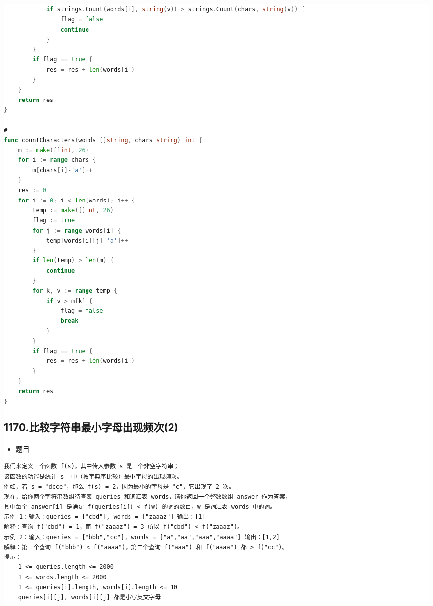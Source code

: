 ```go
			if strings.Count(words[i], string(v)) > strings.Count(chars, string(v)) {
				flag = false
				continue
			}
		}
		if flag == true {
			res = res + len(words[i])
		}
	}
	return res
}

#
func countCharacters(words []string, chars string) int {
	m := make([]int, 26)
	for i := range chars {
		m[chars[i]-'a']++
	}
	res := 0
	for i := 0; i < len(words); i++ {
		temp := make([]int, 26)
		flag := true
		for j := range words[i] {
			temp[words[i][j]-'a']++
		}
		if len(temp) > len(m) {
			continue
		}
		for k, v := range temp {
			if v > m[k] {
				flag = false
				break
			}
		}
		if flag == true {
			res = res + len(words[i])
		}
	}
	return res
}
```

## 1170.比较字符串最小字母出现频次(2)

- 题目

```
我们来定义一个函数 f(s)，其中传入参数 s 是一个非空字符串；
该函数的功能是统计 s  中（按字典序比较）最小字母的出现频次。
例如，若 s = "dcce"，那么 f(s) = 2，因为最小的字母是 "c"，它出现了 2 次。
现在，给你两个字符串数组待查表 queries 和词汇表 words，请你返回一个整数数组 answer 作为答案，
其中每个 answer[i] 是满足 f(queries[i]) < f(W) 的词的数目，W 是词汇表 words 中的词。
示例 1：输入：queries = ["cbd"], words = ["zaaaz"] 输出：[1]
解释：查询 f("cbd") = 1，而 f("zaaaz") = 3 所以 f("cbd") < f("zaaaz")。
示例 2：输入：queries = ["bbb","cc"], words = ["a","aa","aaa","aaaa"] 输出：[1,2]
解释：第一个查询 f("bbb") < f("aaaa")，第二个查询 f("aaa") 和 f("aaaa") 都 > f("cc")。
提示：
    1 <= queries.length <= 2000
    1 <= words.length <= 2000
    1 <= queries[i].length, words[i].length <= 10
    queries[i][j], words[i][j] 都是小写英文字母
```
